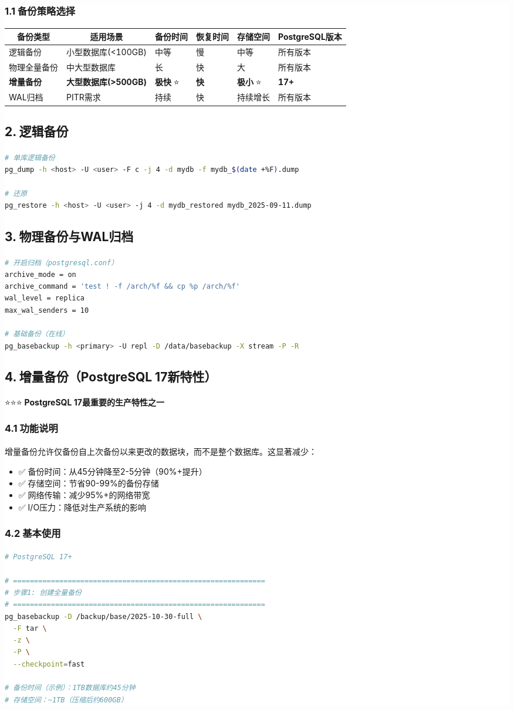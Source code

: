 ### 1.1 备份策略选择

| 备份类型 | 适用场景 | 备份时间 | 恢复时间 | 存储空间 | PostgreSQL版本 |
|---------|---------|---------|---------|---------|--------------|
| 逻辑备份 | 小型数据库(<100GB) | 中等 | 慢 | 中等 | 所有版本 |
| 物理全量备份 | 中大型数据库 | 长 | 快 | 大 | 所有版本 |
| **增量备份** | **大型数据库(>500GB)** | **极快** ⭐ | **快** | **极小** ⭐ | **17+** |
| WAL归档 | PITR需求 | 持续 | 快 | 持续增长 | 所有版本 |

## 2. 逻辑备份

```bash
# 单库逻辑备份
pg_dump -h <host> -U <user> -F c -j 4 -d mydb -f mydb_$(date +%F).dump

# 还原
pg_restore -h <host> -U <user> -j 4 -d mydb_restored mydb_2025-09-11.dump
```

## 3. 物理备份与WAL归档

```bash
# 开启归档（postgresql.conf）
archive_mode = on
archive_command = 'test ! -f /arch/%f && cp %p /arch/%f'
wal_level = replica
max_wal_senders = 10

# 基础备份（在线）
pg_basebackup -h <primary> -U repl -D /data/basebackup -X stream -P -R
```

## 4. 增量备份（PostgreSQL 17新特性）

⭐⭐⭐ **PostgreSQL 17最重要的生产特性之一**

### 4.1 功能说明

增量备份允许仅备份自上次备份以来更改的数据块，而不是整个数据库。这显著减少：

- ✅ 备份时间：从45分钟降至2-5分钟（90%+提升）
- ✅ 存储空间：节省90-99%的备份存储
- ✅ 网络传输：减少95%+的网络带宽
- ✅ I/O压力：降低对生产系统的影响

### 4.2 基本使用

```bash
# PostgreSQL 17+

# ============================================================
# 步骤1: 创建全量备份
# ============================================================
pg_basebackup -D /backup/base/2025-10-30-full \
  -F tar \
  -z \
  -P \
  --checkpoint=fast

# 备份时间（示例）：1TB数据库约45分钟
# 存储空间：~1TB（压缩后约600GB）

```